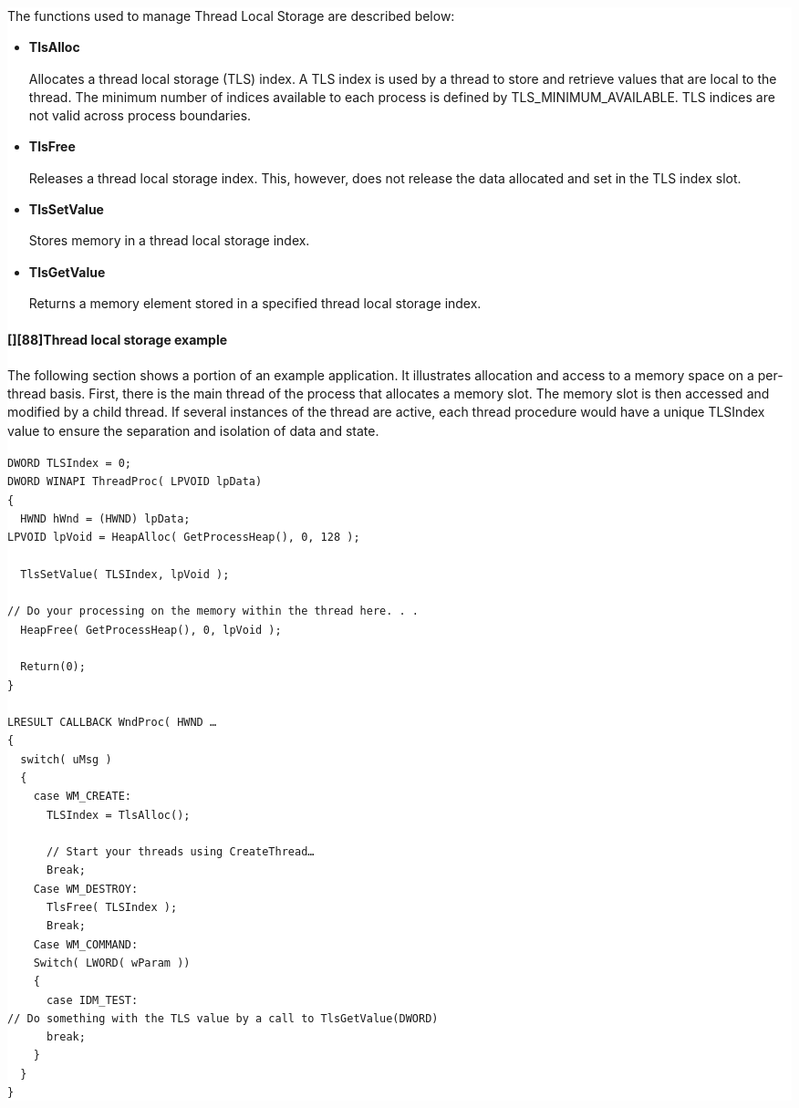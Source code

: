 The functions used to manage Thread Local Storage are described below:

-   **TlsAlloc**
    
    Allocates a thread local storage (TLS) index. A TLS index is used by a thread to store and retrieve values that are local to the thread. The minimum number of indices available to each process is defined by TLS\_MINIMUM\_AVAILABLE. TLS indices are not valid across process boundaries.
    
-   **TlsFree**
    
    Releases a thread local storage index. This, however, does not release the data allocated and set in the TLS index slot.
    
-   **TlsSetValue**
    
    Stores memory in a thread local storage index.
    
-   **TlsGetValue**
    
    Returns a memory element stored in a specified thread local storage index.
    

#### [][88]Thread local storage example

The following section shows a portion of an example application. It illustrates allocation and access to a memory space on a per-thread basis. First, there is the main thread of the process that allocates a memory slot. The memory slot is then accessed and modified by a child thread. If several instances of the thread are active, each thread procedure would have a unique TLSIndex value to ensure the separation and isolation of data and state.

```
DWORD TLSIndex = 0;
DWORD WINAPI ThreadProc( LPVOID lpData)
{
  HWND hWnd = (HWND) lpData;
LPVOID lpVoid = HeapAlloc( GetProcessHeap(), 0, 128 );

  TlsSetValue( TLSIndex, lpVoid );

// Do your processing on the memory within the thread here. . .
  HeapFree( GetProcessHeap(), 0, lpVoid );

  Return(0);
}

LRESULT CALLBACK WndProc( HWND …
{
  switch( uMsg )
  {
    case WM_CREATE:
      TLSIndex = TlsAlloc();

      // Start your threads using CreateThread…
      Break;
    Case WM_DESTROY:
      TlsFree( TLSIndex );
      Break;
    Case WM_COMMAND:
    Switch( LWORD( wParam ))
    {
      case IDM_TEST:
// Do something with the TLS value by a call to TlsGetValue(DWORD)
      break;
    }
  }
}
```
